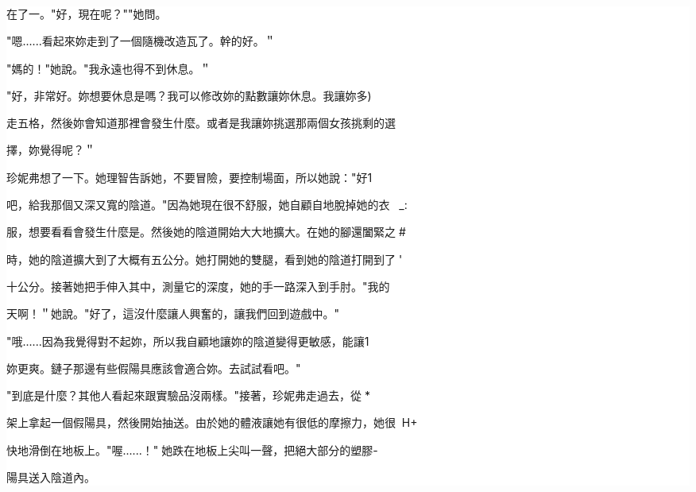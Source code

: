 
在了一。"好，現在呢？""她問。





"嗯......看起來妳走到了一個隨機改造瓦了。幹的好。＂





"媽的！"她說。"我永遠也得不到休息。＂



"好，非常好。妳想要休息是嗎？我可以修改妳的點數讓妳休息。我讓妳多)



走五格，然後妳會知道那裡會發生什麼。或者是我讓妳挑選那兩個女孩挑剩的選



擇，妳覺得呢？＂





珍妮弗想了一下。她理智告訴她，不要冒險，要控制場面，所以她說："好1



吧，給我那個又深又寬的陰道。"因為她現在很不舒服，她自顧自地脫掉她的衣   _:



服，想要看看會發生什麼是。然後她的陰道開始大大地擴大。在她的腳還闔緊之 #



時，她的陰道擴大到了大概有五公分。她打開她的雙腿，看到她的陰道打開到了 '



十公分。接著她把手伸入其中，測量它的深度，她的手一路深入到手肘。"我的



天啊！＂她說。"好了，這沒什麼讓人興奮的，讓我們回到遊戲中。"



"哦......因為我覺得對不起妳，所以我自顧地讓妳的陰道變得更敏感，能讓1



妳更爽。鏈子那邊有些假陽具應該會適合妳。去試試看吧。"



"到底是什麼？其他人看起來跟實驗品沒兩樣。"接著，珍妮弗走過去，從 *



架上拿起一個假陽具，然後開始抽送。由於她的體液讓她有很低的摩擦力，她很  H+



快地滑倒在地板上。"喔......！" 她跌在地板上尖叫一聲，把絕大部分的塑膠-



陽具送入陰道內。

